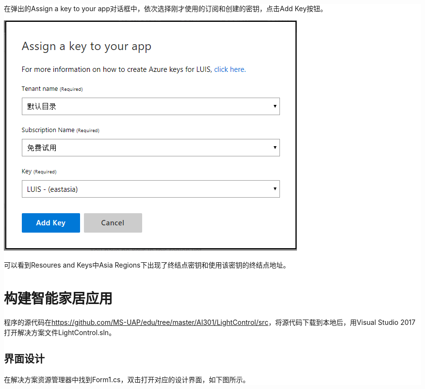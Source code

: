 在弹出的Assign a key to your app对话框中，依次选择刚才使用的订阅和创建的密钥，点击Add Key按钮。

![](./media/image36.png)

可以看到Resoures and Keys中Asia
Regions下出现了终结点密钥和使用该密钥的终结点地址。

# 构建智能家居应用

程序的源代码在<https://github.com/MS-UAP/edu/tree/master/AI301/LightControl/src>，将源代码下载到本地后，用Visual
Studio
2017打开解决方案文件LightControl.sln。

## 界面设计

在解决方案资源管理器中找到Form1.cs，双击打开对应的设计界面，如下图所示。
